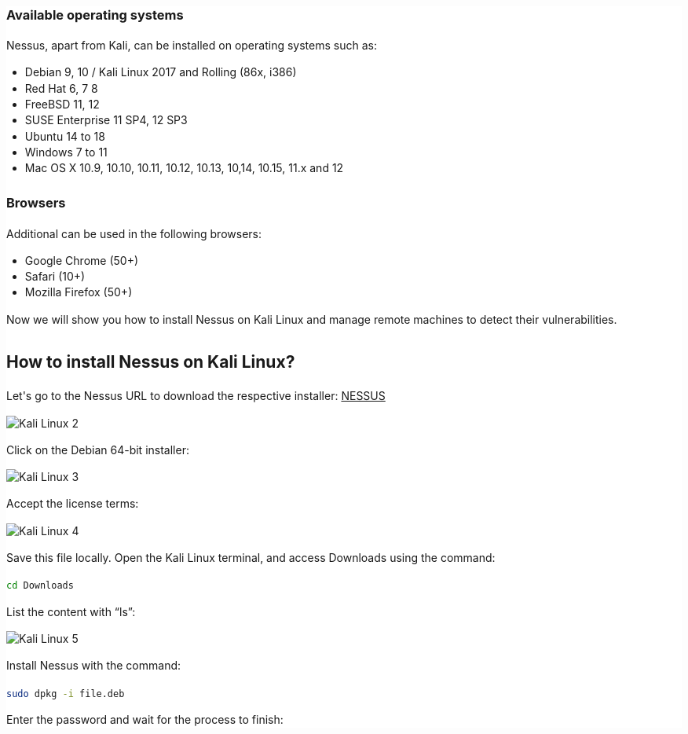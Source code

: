 ### Available operating systems

Nessus, apart from Kali, can be installed on operating systems such as:

- Debian 9, 10 / Kali Linux 2017 and Rolling (86x, i386)
- Red Hat 6, 7 8
- FreeBSD 11, 12
- SUSE Enterprise 11 SP4, 12 SP3
- Ubuntu 14 to 18
- Windows 7 to 11
- Mac OS X 10.9, 10.10, 10.11, 10.12, 10.13, 10,14, 10.15, 11.x and 12

### Browsers

Additional can be used in the following browsers:

- Google Chrome (50+)
- Safari (10+)
- Mozilla Firefox (50+)

Now we will show you how to install Nessus on Kali Linux and manage remote machines to detect their vulnerabilities.

## How to install Nessus on Kali Linux?

Let's go to the Nessus URL to download the respective installer: [NESSUS](https://www.solvetic.com/tutoriales/article/11878-como-instalar-y-usar-nessus-en-kali-linux/Nessus)

![Kali Linux 2](https://github.com/4GeeksAcademy/cybersecurity-syllabus/blob/main/assets/kali-linux2.png?raw=true)

Click on the Debian 64-bit installer:

![Kali Linux 3](https://github.com/4GeeksAcademy/cybersecurity-syllabus/blob/main/assets/kali-linux3.png?raw=true)

Accept the license terms:

![Kali Linux 4](https://github.com/4GeeksAcademy/cybersecurity-syllabus/blob/main/assets/kali-linux4.png?raw=true)

Save this file locally. Open the Kali Linux terminal, and access Downloads using the command:

```bash
cd Downloads
```

List the content with “ls”:

![Kali Linux 5](https://github.com/4GeeksAcademy/cybersecurity-syllabus/blob/main/assets/kali-linux5.png?raw=true)

Install Nessus with the command:

```bash
sudo dpkg -i file.deb
```

Enter the password and wait for the process to finish:
